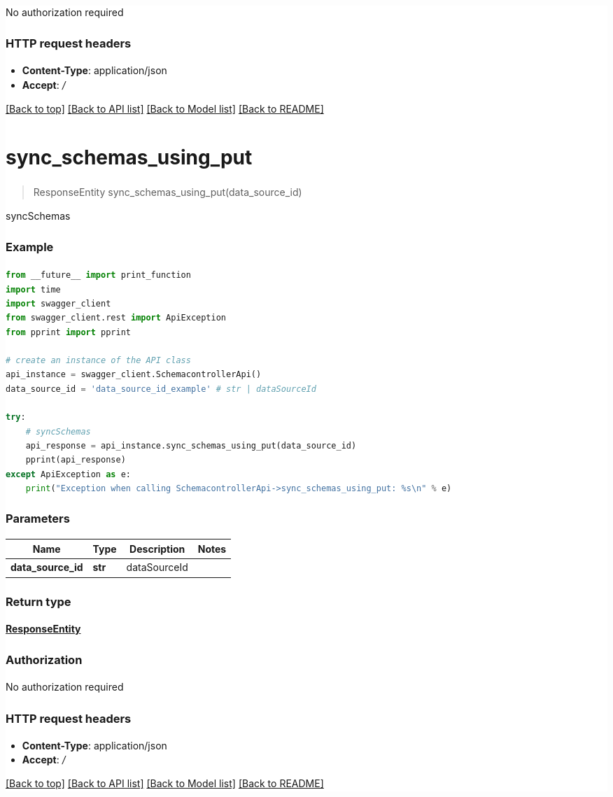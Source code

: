 No authorization required

### HTTP request headers

 - **Content-Type**: application/json
 - **Accept**: */*

[[Back to top]](#) [[Back to API list]](../README.md#documentation-for-api-endpoints) [[Back to Model list]](../README.md#documentation-for-models) [[Back to README]](../README.md)

# **sync_schemas_using_put**
> ResponseEntity sync_schemas_using_put(data_source_id)

syncSchemas

### Example 
```python
from __future__ import print_function
import time
import swagger_client
from swagger_client.rest import ApiException
from pprint import pprint

# create an instance of the API class
api_instance = swagger_client.SchemacontrollerApi()
data_source_id = 'data_source_id_example' # str | dataSourceId

try: 
    # syncSchemas
    api_response = api_instance.sync_schemas_using_put(data_source_id)
    pprint(api_response)
except ApiException as e:
    print("Exception when calling SchemacontrollerApi->sync_schemas_using_put: %s\n" % e)
```

### Parameters

Name | Type | Description  | Notes
------------- | ------------- | ------------- | -------------
 **data_source_id** | **str**| dataSourceId | 

### Return type

[**ResponseEntity**](ResponseEntity.md)

### Authorization

No authorization required

### HTTP request headers

 - **Content-Type**: application/json
 - **Accept**: */*

[[Back to top]](#) [[Back to API list]](../README.md#documentation-for-api-endpoints) [[Back to Model list]](../README.md#documentation-for-models) [[Back to README]](../README.md)

